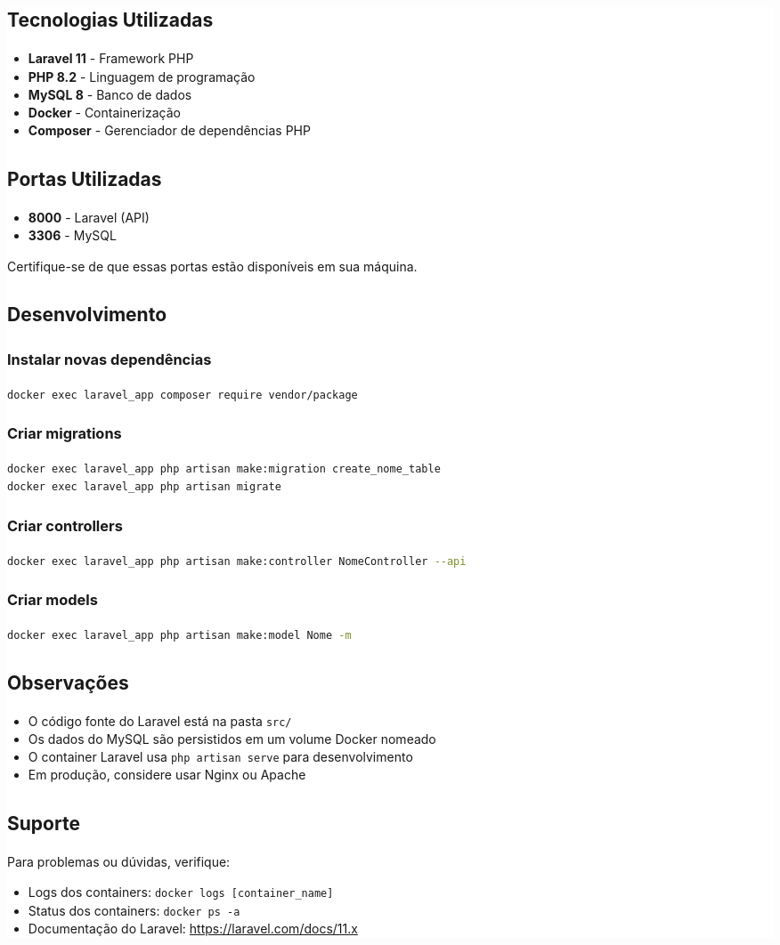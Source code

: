 ## Tecnologias Utilizadas

- **Laravel 11** - Framework PHP
- **PHP 8.2** - Linguagem de programação
- **MySQL 8** - Banco de dados
- **Docker** - Containerização
- **Composer** - Gerenciador de dependências PHP

## Portas Utilizadas

- **8000** - Laravel (API)
- **3306** - MySQL

Certifique-se de que essas portas estão disponíveis em sua máquina.

## Desenvolvimento

### Instalar novas dependências

```bash
docker exec laravel_app composer require vendor/package
```

### Criar migrations

```bash
docker exec laravel_app php artisan make:migration create_nome_table
docker exec laravel_app php artisan migrate
```

### Criar controllers

```bash
docker exec laravel_app php artisan make:controller NomeController --api
```

### Criar models

```bash
docker exec laravel_app php artisan make:model Nome -m
```

## Observações

- O código fonte do Laravel está na pasta `src/`
- Os dados do MySQL são persistidos em um volume Docker nomeado
- O container Laravel usa `php artisan serve` para desenvolvimento
- Em produção, considere usar Nginx ou Apache

## Suporte

Para problemas ou dúvidas, verifique:
- Logs dos containers: `docker logs [container_name]`
- Status dos containers: `docker ps -a`
- Documentação do Laravel: https://laravel.com/docs/11.x
